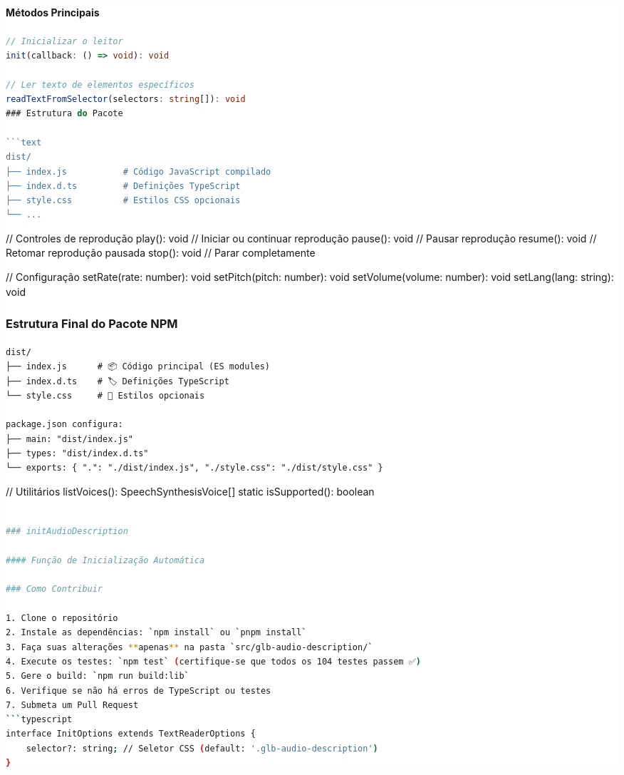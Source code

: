 #### Métodos Principais

```typescript
// Inicializar o leitor
init(callback: () => void): void

// Ler texto de elementos específicos
readTextFromSelector(selectors: string[]): void
### Estrutura do Pacote

```text
dist/
├── index.js           # Código JavaScript compilado
├── index.d.ts         # Definições TypeScript
├── style.css          # Estilos CSS opcionais
└── ...
```

// Controles de reprodução
play(): void       // Iniciar ou continuar reprodução
pause(): void      // Pausar reprodução
resume(): void     // Retomar reprodução pausada
stop(): void       // Parar completamente

// Configuração
setRate(rate: number): void
setPitch(pitch: number): void
setVolume(volume: number): void
setLang(lang: string): void

### Estrutura Final do Pacote NPM

```text
dist/
├── index.js      # 📦 Código principal (ES modules)
├── index.d.ts    # 🏷️ Definições TypeScript
└── style.css     # 🎨 Estilos opcionais

package.json configura:
├── main: "dist/index.js"
├── types: "dist/index.d.ts"
└── exports: { ".": "./dist/index.js", "./style.css": "./dist/style.css" }
```
// Utilitários
listVoices(): SpeechSynthesisVoice[]
static isSupported(): boolean
```sh

### initAudioDescription

#### Função de Inicialização Automática

### Como Contribuir

1. Clone o repositório
2. Instale as dependências: `npm install` ou `pnpm install`
3. Faça suas alterações **apenas** na pasta `src/glb-audio-description/`
4. Execute os testes: `npm test` (certifique-se que todos os 104 testes passem ✅)
5. Gere o build: `npm run build:lib`
6. Verifique se não há erros de TypeScript ou testes
7. Submeta um Pull Request
```typescript
interface InitOptions extends TextReaderOptions {
    selector?: string; // Seletor CSS (default: '.glb-audio-description')
}

```